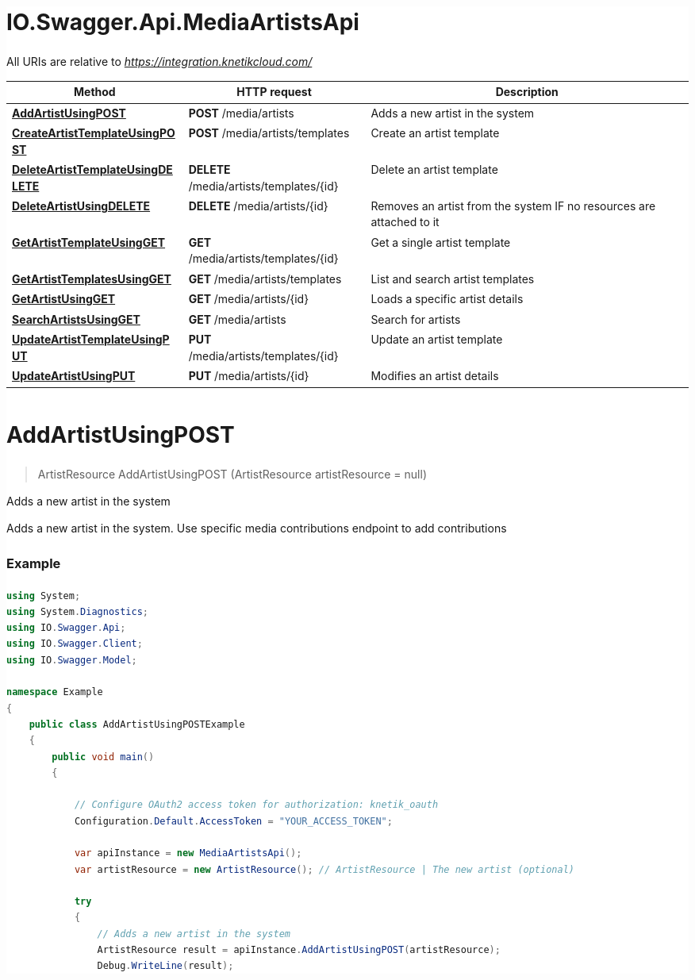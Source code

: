 # IO.Swagger.Api.MediaArtistsApi

All URIs are relative to *https://integration.knetikcloud.com/*

Method | HTTP request | Description
------------- | ------------- | -------------
[**AddArtistUsingPOST**](MediaArtistsApi.md#addartistusingpost) | **POST** /media/artists | Adds a new artist in the system
[**CreateArtistTemplateUsingPOST**](MediaArtistsApi.md#createartisttemplateusingpost) | **POST** /media/artists/templates | Create an artist template
[**DeleteArtistTemplateUsingDELETE**](MediaArtistsApi.md#deleteartisttemplateusingdelete) | **DELETE** /media/artists/templates/{id} | Delete an artist template
[**DeleteArtistUsingDELETE**](MediaArtistsApi.md#deleteartistusingdelete) | **DELETE** /media/artists/{id} | Removes an artist from the system IF no resources are attached to it
[**GetArtistTemplateUsingGET**](MediaArtistsApi.md#getartisttemplateusingget) | **GET** /media/artists/templates/{id} | Get a single artist template
[**GetArtistTemplatesUsingGET**](MediaArtistsApi.md#getartisttemplatesusingget) | **GET** /media/artists/templates | List and search artist templates
[**GetArtistUsingGET**](MediaArtistsApi.md#getartistusingget) | **GET** /media/artists/{id} | Loads a specific artist details
[**SearchArtistsUsingGET**](MediaArtistsApi.md#searchartistsusingget) | **GET** /media/artists | Search for artists
[**UpdateArtistTemplateUsingPUT**](MediaArtistsApi.md#updateartisttemplateusingput) | **PUT** /media/artists/templates/{id} | Update an artist template
[**UpdateArtistUsingPUT**](MediaArtistsApi.md#updateartistusingput) | **PUT** /media/artists/{id} | Modifies an artist details


<a name="addartistusingpost"></a>
# **AddArtistUsingPOST**
> ArtistResource AddArtistUsingPOST (ArtistResource artistResource = null)

Adds a new artist in the system

Adds a new artist in the system. Use specific media contributions endpoint to add contributions

### Example
```csharp
using System;
using System.Diagnostics;
using IO.Swagger.Api;
using IO.Swagger.Client;
using IO.Swagger.Model;

namespace Example
{
    public class AddArtistUsingPOSTExample
    {
        public void main()
        {
            
            // Configure OAuth2 access token for authorization: knetik_oauth
            Configuration.Default.AccessToken = "YOUR_ACCESS_TOKEN";

            var apiInstance = new MediaArtistsApi();
            var artistResource = new ArtistResource(); // ArtistResource | The new artist (optional) 

            try
            {
                // Adds a new artist in the system
                ArtistResource result = apiInstance.AddArtistUsingPOST(artistResource);
                Debug.WriteLine(result);
```